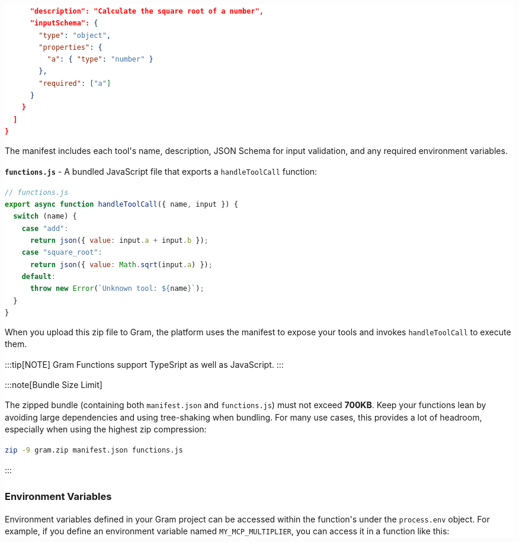 ```json
      "description": "Calculate the square root of a number",
      "inputSchema": {
        "type": "object",
        "properties": {
          "a": { "type": "number" }
        },
        "required": ["a"]
      }
    }
  ]
}
```

The manifest includes each tool's name, description, JSON Schema for input
validation, and any required environment variables.

**`functions.js`** - A bundled JavaScript file that exports a `handleToolCall` function:

```javascript
// functions.js
export async function handleToolCall({ name, input }) {
  switch (name) {
    case "add":
      return json({ value: input.a + input.b });
    case "square_root":
      return json({ value: Math.sqrt(input.a) });
    default:
      throw new Error(`Unknown tool: ${name}`);
  }
}
```

When you upload this zip file to Gram, the platform uses the manifest to expose
your tools and invokes `handleToolCall` to execute them.

:::tip[NOTE]
Gram Functions support TypeSript as well as JavaScript.
:::

:::note[Bundle Size Limit]

The zipped bundle (containing both `manifest.json` and `functions.js`) must not
exceed **700KB**. Keep your functions lean by avoiding large dependencies and
using tree-shaking when bundling. For many use cases, this provides a lot of
headroom, especially when using the highest zip compression:

```bash
zip -9 gram.zip manifest.json functions.js
```

:::

### Environment Variables

Environment variables defined in your Gram project can be accessed within the
function's under the `process.env` object. For example, if you define an
environment variable named `MY_MCP_MULTIPLIER`, you can access it in a function
like this:

